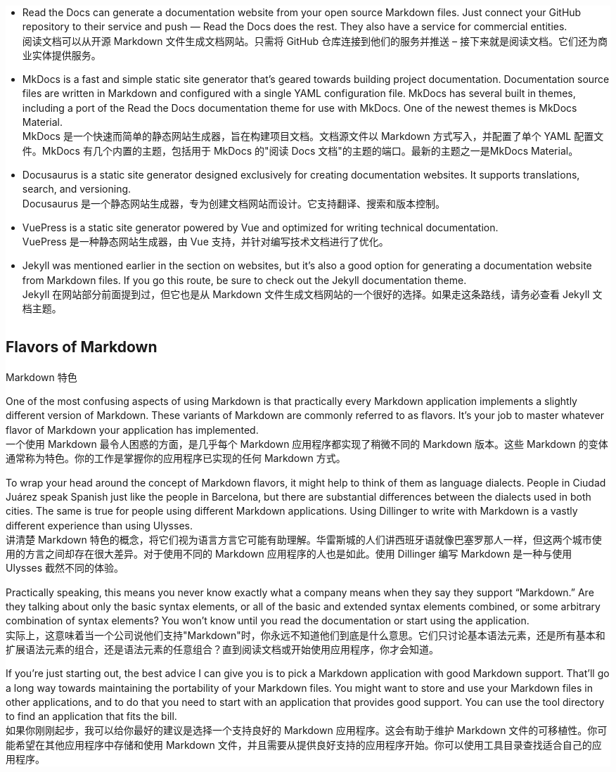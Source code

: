 
-    Read the Docs can generate a documentation website from your open source Markdown files. Just connect your GitHub repository to their service and push — Read the Docs does the rest. They also have a service for commercial entities.\
阅读文档可以从开源 Markdown 文件生成文档网站。只需将 GitHub 仓库连接到他们的服务并推送 – 接下来就是阅读文档。它们还为商业实体提供服务。

-    MkDocs is a fast and simple static site generator that’s geared towards building project documentation. Documentation source files are written in Markdown and configured with a single YAML configuration file. MkDocs has several built in themes, including a port of the Read the Docs documentation theme for use with    MkDocs. One of the newest themes is MkDocs Material.\
MkDocs 是一个快速而简单的静态网站生成器，旨在构建项目文档。文档源文件以 Markdown 方式写入，并配置了单个 YAML 配置文件。MkDocs 有几个内置的主题，包括用于 MkDocs 的"阅读 Docs 文档"的主题的端口。最新的主题之一是MkDocs Material。

-    Docusaurus is a static site generator designed exclusively for creating documentation websites. It supports translations, search, and versioning.\
Docusaurus 是一个静态网站生成器，专为创建文档网站而设计。它支持翻译、搜索和版本控制。

-    VuePress is a static site generator powered by Vue and optimized for writing technical documentation.\
VuePress 是一种静态网站生成器，由 Vue 支持，并针对编写技术文档进行了优化。

-    Jekyll was mentioned earlier in the section on websites, but it’s also a good option for generating a documentation website from Markdown files. If you go this route, be sure to check out the Jekyll documentation theme.\
Jekyll 在网站部分前面提到过，但它也是从 Markdown 文件生成文档网站的一个很好的选择。如果走这条路线，请务必查看 Jekyll 文档主题。


## Flavors of Markdown
Markdown 特色

One of the most confusing aspects of using Markdown is that practically every Markdown application implements a slightly different version of Markdown. These variants of Markdown are commonly referred to as flavors. It’s your job to master whatever flavor of Markdown your application has implemented.\
一个使用 Markdown 最令人困惑的方面，是几乎每个 Markdown 应用程序都实现了稍微不同的 Markdown 版本。这些 Markdown 的变体通常称为特色。你的工作是掌握你的应用程序已实现的任何 Markdown 方式。

To wrap your head around the concept of Markdown flavors, it might help to think of them as language dialects. People in Ciudad Juárez speak Spanish just like the people in Barcelona, but there are substantial differences between the dialects used in both cities. The same is true for people using different Markdown applications. Using Dillinger to write with Markdown is a vastly different experience than using Ulysses.\
讲清楚 Markdown 特色的概念，将它们视为语言方言它可能有助理解。华雷斯城的人们讲西班牙语就像巴塞罗那人一样，但这两个城市使用的方言之间却存在很大差异。对于使用不同的 Markdown 应用程序的人也是如此。使用 Dillinger 编写 Markdown 是一种与使用 Ulysses 截然不同的体验。

Practically speaking, this means you never know exactly what a company means when they say they support “Markdown.” Are they talking about only the basic syntax elements, or all of the basic and extended syntax elements combined, or some arbitrary combination of syntax elements? You won’t know until you read the documentation or start using the application.\
实际上，这意味着当一个公司说他们支持"Markdown"时，你永远不知道他们到底是什么意思。它们只讨论基本语法元素，还是所有基本和扩展语法元素的组合，还是语法元素的任意组合？直到阅读文档或开始使用应用程序，你才会知道。

If you’re just starting out, the best advice I can give you is to pick a Markdown application with good Markdown support. That’ll go a long way towards maintaining the portability of your Markdown files. You might want to store and use your Markdown files in other applications, and to do that you need to start with an application that provides good support. You can use the tool directory to find an application that fits the bill.\
如果你刚刚起步，我可以给你最好的建议是选择一个支持良好的 Markdown 应用程序。这会有助于维护 Markdown 文件的可移植性。你可能希望在其他应用程序中存储和使用 Markdown 文件，并且需要从提供良好支持的应用程序开始。你可以使用工具目录查找适合自己的应用程序。
